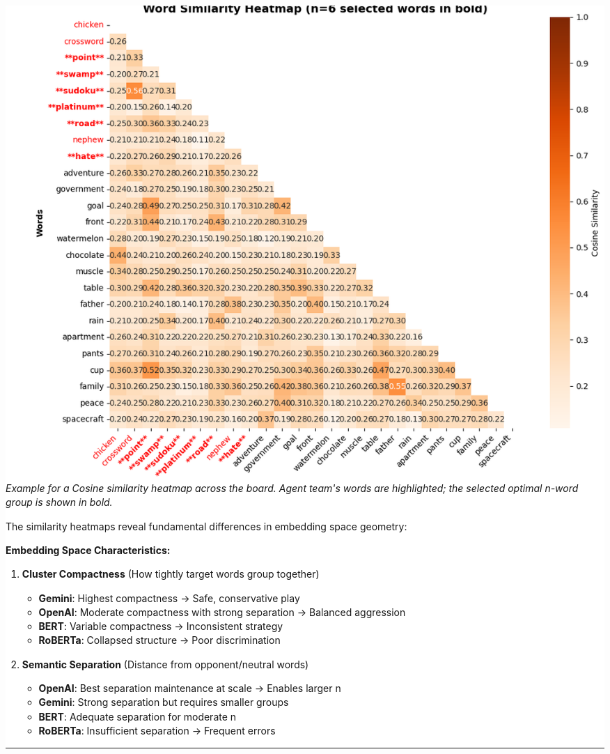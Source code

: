 ![Margin Distribution](./data/similarities_heat_map_openai_example.png)
*Example for a Cosine similarity heatmap across the board. Agent team's words are highlighted; the selected optimal n-word group is shown in bold.*

The similarity heatmaps reveal fundamental differences in embedding space geometry:

**Embedding Space Characteristics:**

1. **Cluster Compactness** (How tightly target words group together)
   - **Gemini**: Highest compactness → Safe, conservative play
   - **OpenAI**: Moderate compactness with strong separation → Balanced aggression
   - **BERT**: Variable compactness → Inconsistent strategy
   - **RoBERTa**: Collapsed structure → Poor discrimination

2. **Semantic Separation** (Distance from opponent/neutral words)
   - **OpenAI**: Best separation maintenance at scale → Enables larger n
   - **Gemini**: Strong separation but requires smaller groups
   - **BERT**: Adequate separation for moderate n
   - **RoBERTa**: Insufficient separation → Frequent errors

---